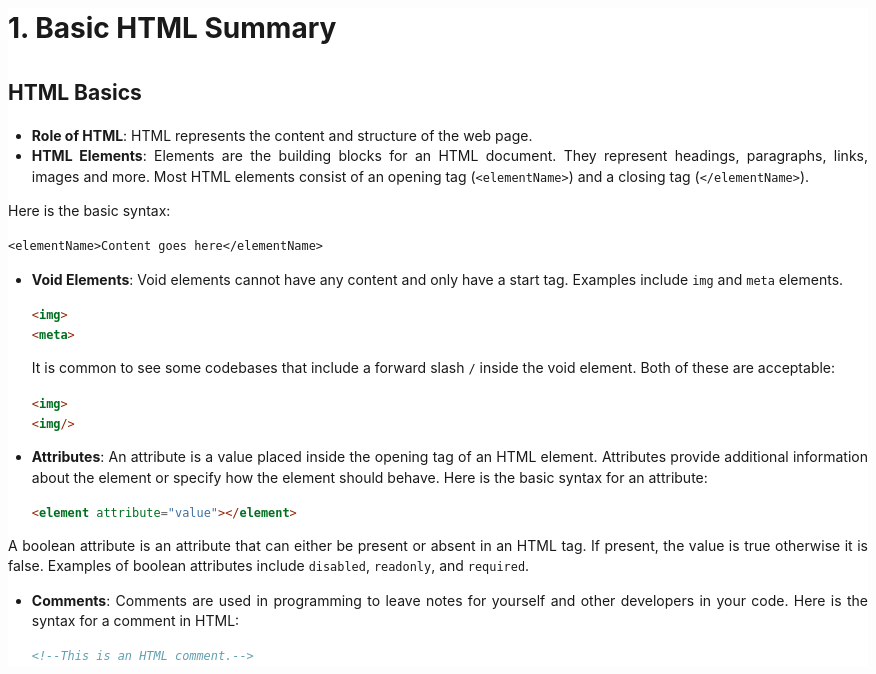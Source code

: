 <div style="text-align: justify">

# 1. Basic HTML Summary

```{contents}
```

HTML Basics
-----------

*   **Role of HTML**: HTML represents the content and structure of the web page.
*   **HTML Elements**: Elements are the building blocks for an HTML document. They represent headings, paragraphs, links, images and more. Most HTML elements consist of an opening tag (`<elementName>`) and a closing tag (`</elementName>`).

Here is the basic syntax:

    <elementName>Content goes here</elementName>
    

*   **Void Elements**: Void elements cannot have any content and only have a start tag. Examples include `img` and `meta` elements.
    
    ```html
    <img>
    <meta>
    ```

    It is common to see some codebases that include a forward slash `/` inside the void element. Both of these are acceptable:

      ```html
      <img>
      <img/>
      ```
    

*   **Attributes**: An attribute is a value placed inside the opening tag of an HTML element. Attributes provide additional information about the element or specify how the element should behave. Here is the basic syntax for an attribute:

    ````html
    <element attribute="value"></element>
    ````
    

A boolean attribute is an attribute that can either be present or absent in an HTML tag. If present, the value is true otherwise it is false. Examples of boolean attributes include `disabled`, `readonly`, and `required`.

*   **Comments**: Comments are used in programming to leave notes for yourself and other developers in your code. Here is the syntax for a comment in HTML:

    ````html
    <!--This is an HTML comment.-->
    ````
